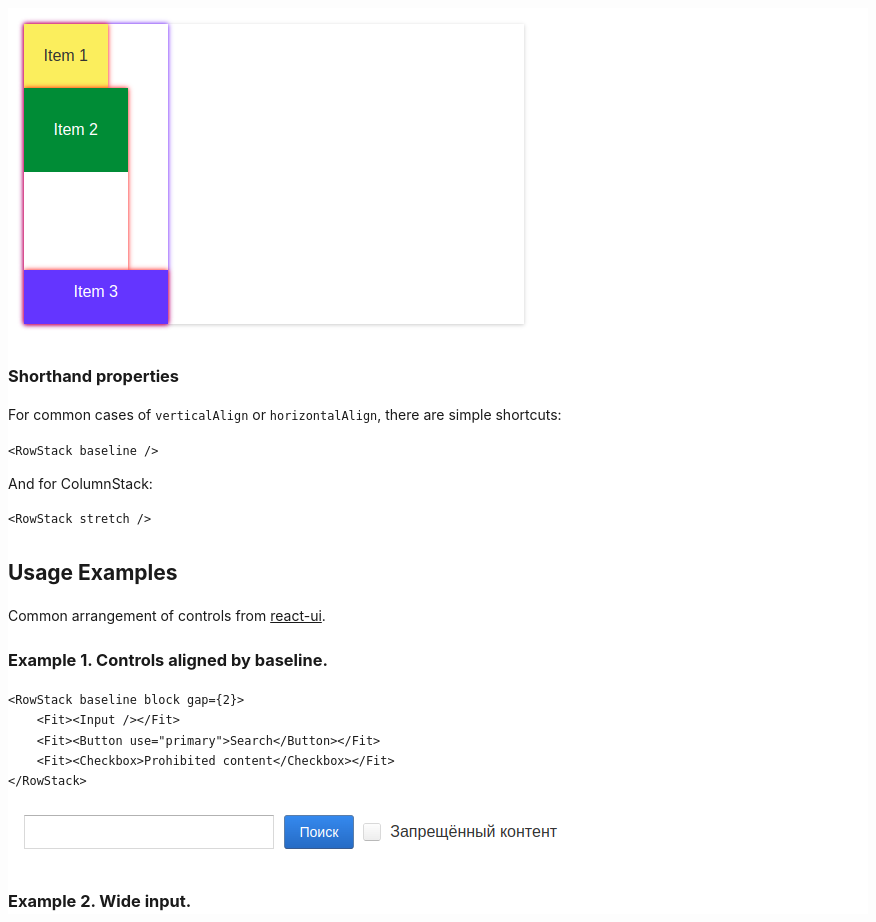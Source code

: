 ![fig23](./docs/images/fig23.png)

### Shorthand properties

For common cases of `verticalAlign` or `horizontalAlign`, there are simple shortcuts:

```tsx
<RowStack baseline />
```

And for ColumnStack:

```tsx
<RowStack stretch />
```

## Usage Examples

Common arrangement of controls from [react-ui](https://github.com/skbkontur/retail-ui).

### Example 1. Controls aligned by baseline.

```tsx
<RowStack baseline block gap={2}>
    <Fit><Input /></Fit>
    <Fit><Button use="primary">Search</Button></Fit>
    <Fit><Checkbox>Prohibited content</Checkbox></Fit>
</RowStack>
```

![fig24](./docs/images/fig24.png)

### Example 2. Wide input.
